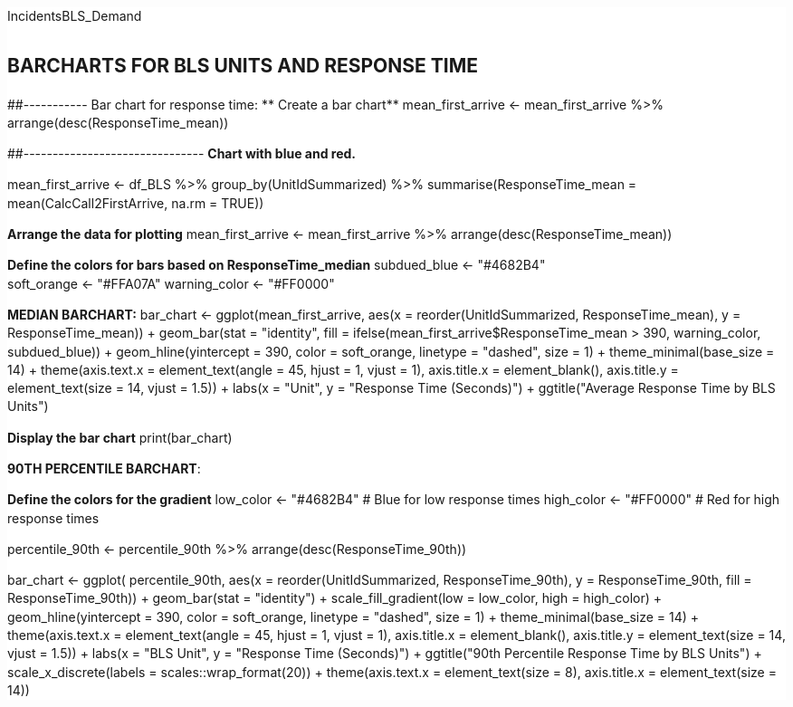 IncidentsBLS_Demand 

## BARCHARTS FOR BLS UNITS AND RESPONSE TIME

##----------- Bar chart for response time: 
** Create a bar chart**
mean_first_arrive <- mean_first_arrive %>%
  arrange(desc(ResponseTime_mean))


##-------------------------------
**Chart with blue and red.**

mean_first_arrive <- df_BLS %>%
  group_by(UnitIdSummarized) %>%
  summarise(ResponseTime_mean = mean(CalcCall2FirstArrive, na.rm = TRUE))

**Arrange the data for plotting**
mean_first_arrive <- mean_first_arrive %>%
  arrange(desc(ResponseTime_mean))

**Define the colors for bars based on ResponseTime_median**
subdued_blue <- "#4682B4"  
soft_orange <- "#FFA07A"
warning_color <- "#FF0000"  

 **MEDIAN BARCHART:**
bar_chart <- ggplot(mean_first_arrive, aes(x = reorder(UnitIdSummarized, ResponseTime_mean), y = ResponseTime_mean)) +
  geom_bar(stat = "identity", fill = ifelse(mean_first_arrive$ResponseTime_mean > 390, warning_color, subdued_blue)) +
  geom_hline(yintercept = 390, color = soft_orange, linetype = "dashed", size = 1) +
  theme_minimal(base_size = 14) +
  theme(axis.text.x = element_text(angle = 45, hjust = 1, vjust = 1),
        axis.title.x = element_blank(),
        axis.title.y = element_text(size = 14, vjust = 1.5)) +
  labs(x = "Unit", y = "Response Time (Seconds)") +
  ggtitle("Average Response Time by BLS Units")

 **Display the bar chart**
print(bar_chart)

**90TH PERCENTILE BARCHART**: 

 **Define the colors for the gradient**
low_color <- "#4682B4"  # Blue for low response times
high_color <- "#FF0000"  # Red for high response times

percentile_90th <- percentile_90th %>%
  arrange(desc(ResponseTime_90th))

bar_chart <- ggplot( percentile_90th, aes(x = reorder(UnitIdSummarized, ResponseTime_90th), y = ResponseTime_90th, fill = ResponseTime_90th)) +
  geom_bar(stat = "identity") +
  scale_fill_gradient(low = low_color, high = high_color) +
  geom_hline(yintercept = 390, color = soft_orange, linetype = "dashed", size = 1) +
  theme_minimal(base_size = 14) +
  theme(axis.text.x = element_text(angle = 45, hjust = 1, vjust = 1),
        axis.title.x = element_blank(),
        axis.title.y = element_text(size = 14, vjust = 1.5)) +
  labs(x = "BLS Unit", y = "Response Time (Seconds)") +
  ggtitle("90th Percentile Response Time by BLS Units") +
  scale_x_discrete(labels = scales::wrap_format(20)) +
  theme(axis.text.x = element_text(size = 8), axis.title.x = element_text(size = 14))
